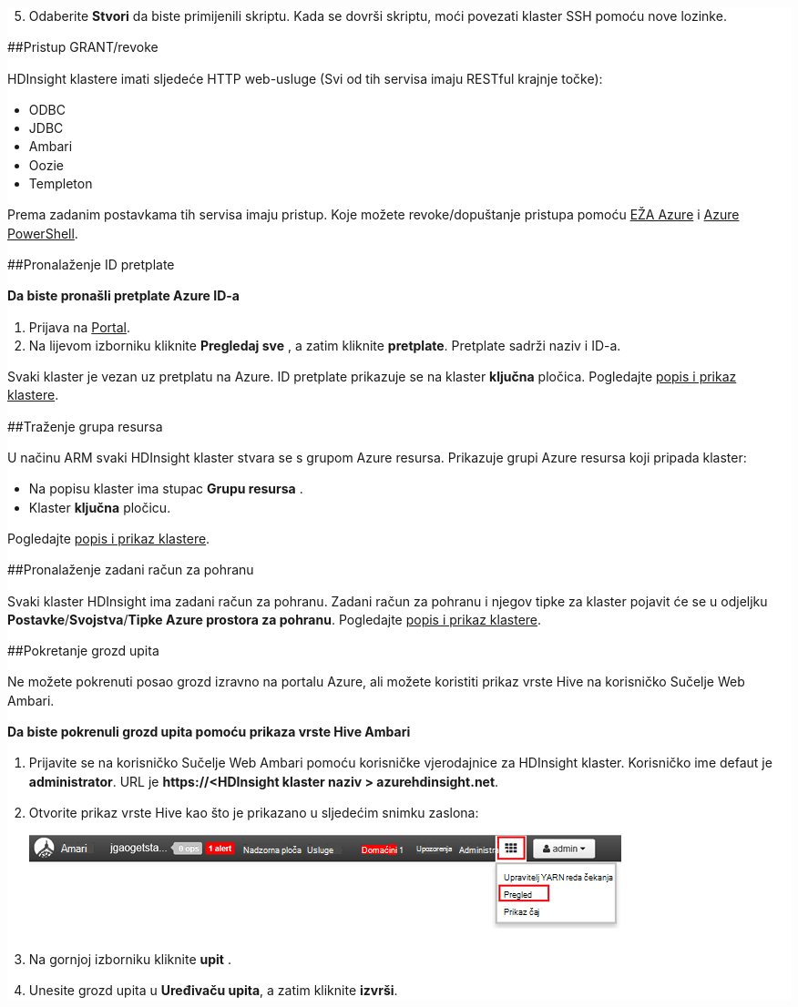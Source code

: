 5. Odaberite __Stvori__ da biste primijenili skriptu. Kada se dovrši skriptu, moći povezati klaster SSH pomoću nove lozinke.

##<a name="grantrevoke-access"></a>Pristup GRANT/revoke

HDInsight klastere imati sljedeće HTTP web-usluge (Svi od tih servisa imaju RESTful krajnje točke):

- ODBC
- JDBC
- Ambari
- Oozie
- Templeton

Prema zadanim postavkama tih servisa imaju pristup. Koje možete revoke/dopuštanje pristupa pomoću [EŽA Azure](hdinsight-administer-use-command-line.md#enabledisable-http-access-for-a-cluster) i [Azure PowerShell](hdinsight-administer-use-powershell.md#grantrevoke-access).

##<a name="find-the-subscription-id"></a>Pronalaženje ID pretplate

**Da biste pronašli pretplate Azure ID-a**

1. Prijava na [Portal][azure-portal].
2. Na lijevom izborniku kliknite **Pregledaj sve** , a zatim kliknite **pretplate**. Pretplate sadrži naziv i ID-a.

Svaki klaster je vezan uz pretplatu na Azure. ID pretplate prikazuje se na klaster **ključna** pločica. Pogledajte [popis i prikaz klastere](#list-and-show-clusters).

##<a name="find-the-resource-group"></a>Traženje grupa resursa 

U načinu ARM svaki HDInsight klaster stvara se s grupom Azure resursa. Prikazuje grupi Azure resursa koji pripada klaster:

- Na popisu klaster ima stupac **Grupu resursa** .
- Klaster **ključna** pločicu.  

Pogledajte [popis i prikaz klastere](#list-and-show-clusters).


##<a name="find-the-default-storage-account"></a>Pronalaženje zadani račun za pohranu

Svaki klaster HDInsight ima zadani račun za pohranu. Zadani račun za pohranu i njegov tipke za klaster pojavit će se u odjeljku **Postavke**/**Svojstva**/**Tipke Azure prostora za pohranu**. Pogledajte [popis i prikaz klastere](#list-and-show-clusters).


##<a name="run-hive-queries"></a>Pokretanje grozd upita

Ne možete pokrenuti posao grozd izravno na portalu Azure, ali možete koristiti prikaz vrste Hive na korisničko Sučelje Web Ambari.

**Da biste pokrenuli grozd upita pomoću prikaza vrste Hive Ambari**

1. Prijavite se na korisničko Sučelje Web Ambari pomoću korisničke vjerodajnice za HDInsight klaster. Korisničko ime defaut je **administrator**. URL je **https://&lt;HDInsight klaster naziv > azurehdinsight.net**.
2. Otvorite prikaz vrste Hive kao što je prikazano u sljedećim snimku zaslona:  

    ![Prikaz grozd hdinsight](./media/hdinsight-administer-use-portal-linux/hdinsight-hive-view.png)
3. Na gornjoj izborniku kliknite **upit** .
4. Unesite grozd upita u **Uređivaču upita**, a zatim kliknite **izvrši**.


[azure-portal]: https://portal.azure.com
[image-hadoopcommandline]: ./media/hdinsight-administer-use-portal-linux/hdinsight-hadoop-command-line.png "Hadoop naredbenog retka"